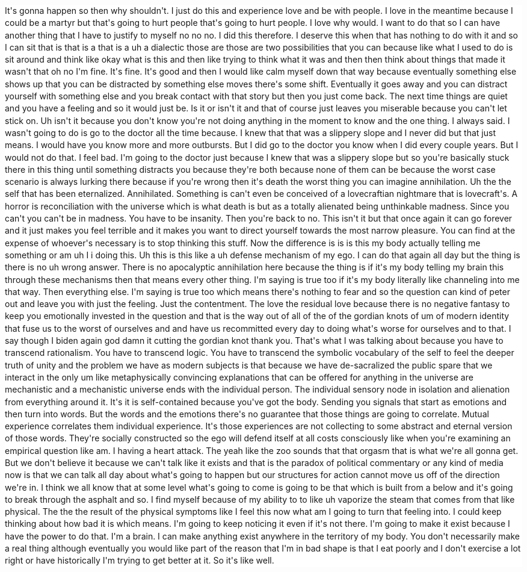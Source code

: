 It's gonna happen so then why shouldn't. I just do this and experience love and be with people. I love in the meantime because I could be a martyr but that's going to hurt people that's going to hurt people. I love why would. I want to do that so I can have another thing that I have to justify to myself no no no. I did this therefore. I deserve this when that has nothing to do with it and so I can sit that is that is a that is a uh a dialectic those are those are two possibilities that you can because like what I used to do is sit around and think like okay what is this and then like trying to think what it was and then then think about things that made it wasn't that oh no I'm fine. It's fine. It's good and then I would like calm myself down that way because eventually something else shows up that you can be distracted by something else moves there's some shift. Eventually it goes away and you can distract yourself with something else and you break contact with that story but then you just come back. The next time things are quiet and you have a feeling and so it would just be. Is it or isn't it and that of course just leaves you miserable because you can't let stick on. Uh isn't it because you don't know you're not doing anything in the moment to know and the one thing. I always said. I wasn't going to do is go to the doctor all the time because. I knew that that was a slippery slope and I never did but that just means. I would have you know more and more outbursts. But I did go to the doctor you know when I did every couple years. But I would not do that. I feel bad. I'm going to the doctor just because I knew that was a slippery slope but so you're basically stuck there in this thing until something distracts you because they're both because none of them can be because the worst case scenario is always lurking there because if you're wrong then it's death the worst thing you can imagine annihilation. Uh the the self that has been eternalized. Annihilated. Something is can't even be conceived of a lovecraftian nightmare that is lovecraft's. A horror is reconciliation with the universe which is what death is but as a totally alienated being unthinkable madness. Since you can't you can't be in madness. You have to be insanity. Then you're back to no. This isn't it but that once again it can go forever and it just makes you feel terrible and it makes you want to direct yourself towards the most narrow pleasure. You can find at the expense of whoever's necessary is to stop thinking this stuff. Now the difference is is is this my body actually telling me something or am uh I i doing this. Uh this is this like a uh defense mechanism of my ego. I can do that again all day but the thing is there is no uh wrong answer. There is no apocalyptic annihilation here because the thing is if it's my body telling my brain this through these mechanisms then that means every other thing. I'm saying is true too if it's my body literally like channeling into me that way. Then everything else. I'm saying is true too which means there's nothing to fear and so the question can kind of peter out and leave you with just the feeling. Just the contentment. The love the residual love because there is no negative fantasy to keep you emotionally invested in the question and that is the way out of all of the of the gordian knots of um of modern identity that fuse us to the worst of ourselves and and have us recommitted every day to doing what's worse for ourselves and to that. I say though I  biden again god damn it cutting the gordian knot thank you. That's what I was talking about because you have to transcend rationalism. You have to transcend logic. You have to transcend the symbolic vocabulary of the self to feel the deeper truth of unity and the problem we have as modern subjects is that because we have de-sacralized the public spare that we interact in the only um like metaphysically convincing explanations that can be offered for anything in the universe are mechanistic and a mechanistic universe ends with the individual person. The individual sensory node in isolation and alienation from everything around it. It's it is self-contained because you've got the body. Sending you signals that start as emotions and then turn into words. But the words and the emotions there's no guarantee that those things are going to correlate. Mutual experience correlates them individual experience. It's those experiences are not collecting to some abstract and eternal version of those words. They're socially constructed so the ego will defend itself at all costs consciously like when you're examining an empirical question like am. I having a heart attack. The yeah like the zoo sounds that that orgasm that is what we're all gonna get. But we don't believe it because we can't talk like it exists and that is the paradox of political commentary or any kind of media now is that we can talk all day about what's going to happen but our structures for action cannot move us off of the direction we're in. I think we all know that at some level what's going to come is going to be that which is built from a below and it's going to break through the asphalt and so. I find myself because of my ability to to like uh vaporize the steam that comes from that like physical. The the the result of the physical symptoms like I feel this now what am I going to turn that feeling into. I could keep thinking about how bad it is which means. I'm going to keep noticing it even if it's not there. I'm going to make it exist because I have the power to do that. I'm a brain. I can make anything exist anywhere in the territory of my body. You don't necessarily make a real thing although eventually you would like part of the reason that I'm in bad shape is that I eat poorly and I don't exercise a lot right or have historically I'm trying to get better at it. So it's like well.
